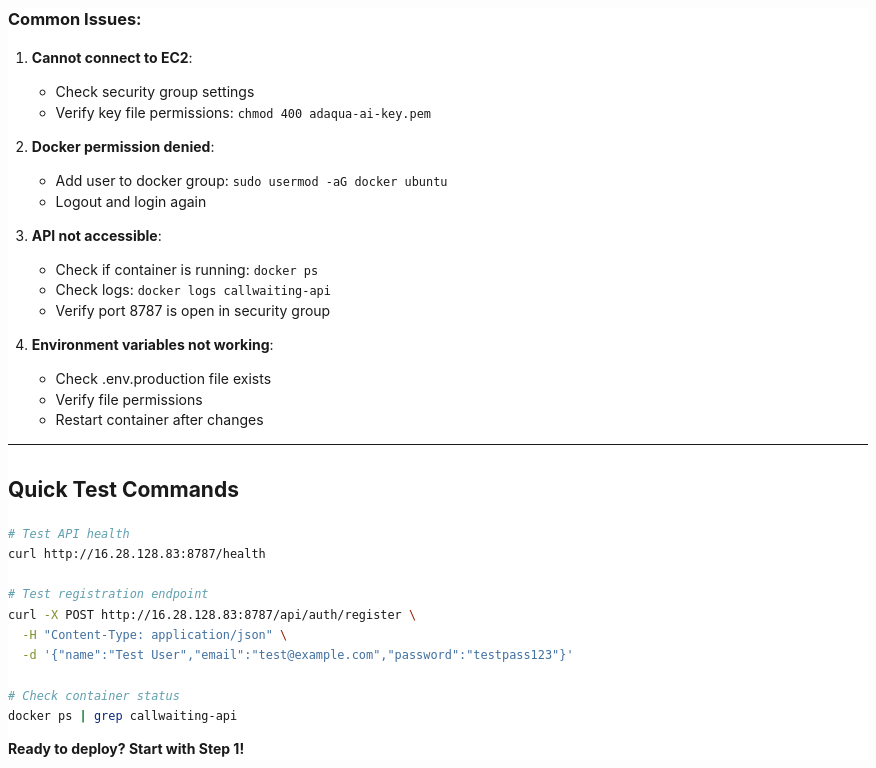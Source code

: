 ### Common Issues:

1. **Cannot connect to EC2**:
   - Check security group settings
   - Verify key file permissions: `chmod 400 adaqua-ai-key.pem`

2. **Docker permission denied**:
   - Add user to docker group: `sudo usermod -aG docker ubuntu`
   - Logout and login again

3. **API not accessible**:
   - Check if container is running: `docker ps`
   - Check logs: `docker logs callwaiting-api`
   - Verify port 8787 is open in security group

4. **Environment variables not working**:
   - Check .env.production file exists
   - Verify file permissions
   - Restart container after changes

---

## Quick Test Commands

```bash
# Test API health
curl http://16.28.128.83:8787/health

# Test registration endpoint
curl -X POST http://16.28.128.83:8787/api/auth/register \
  -H "Content-Type: application/json" \
  -d '{"name":"Test User","email":"test@example.com","password":"testpass123"}'

# Check container status
docker ps | grep callwaiting-api
```

**Ready to deploy? Start with Step 1!**
